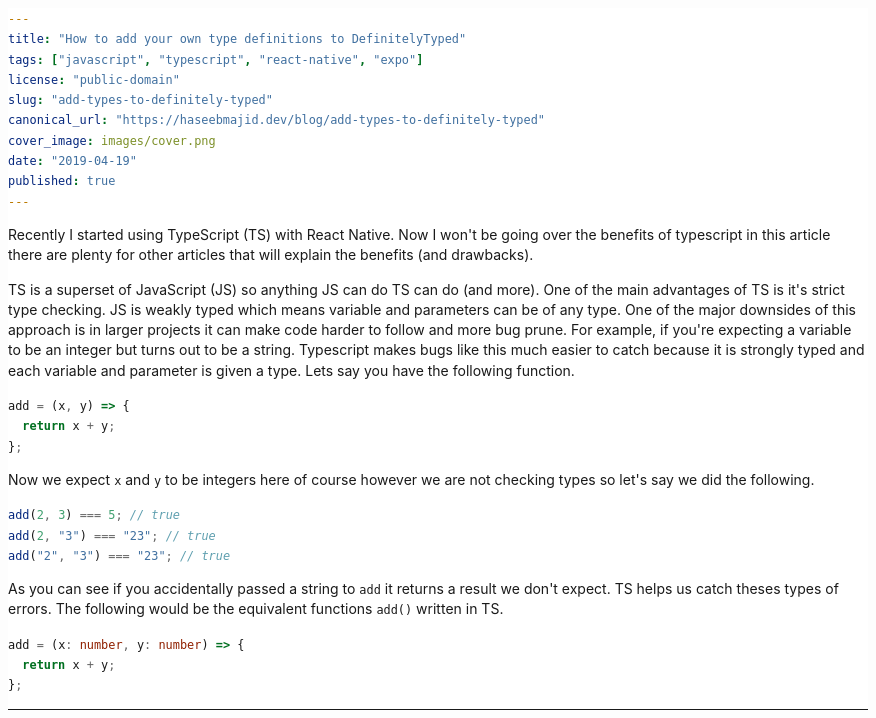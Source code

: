 ```yaml
---
title: "How to add your own type definitions to DefinitelyTyped"
tags: ["javascript", "typescript", "react-native", "expo"]
license: "public-domain"
slug: "add-types-to-definitely-typed"
canonical_url: "https://haseebmajid.dev/blog/add-types-to-definitely-typed"
cover_image: images/cover.png
date: "2019-04-19"
published: true
---
```


Recently I started using TypeScript (TS) with React Native. Now I won't be going over the benefits of
typescript in this article there are plenty for other articles that will explain the benefits (and drawbacks).

TS is a superset of JavaScript (JS) so anything JS can do TS can do (and more). One of the main advantages of TS is
it's strict type checking. JS is weakly typed which means variable and parameters can be of any type. One of the
major downsides of this approach is in larger projects it can make code harder to follow and more bug prune. For
example, if you're expecting a variable to be an integer but turns out to be a string. Typescript makes bugs like
this much easier to catch because it is strongly typed and each variable and parameter is given a type.
Lets say you have the following function.

```js
add = (x, y) => {
  return x + y;
};
```

Now we expect `x` and `y` to be integers here of course however we are not checking types so let's say we did the following.

```js
add(2, 3) === 5; // true
add(2, "3") === "23"; // true
add("2", "3") === "23"; // true
```

As you can see if you accidentally passed a string to `add` it returns a result we don't expect.
TS helps us catch theses types of errors. The following would be the equivalent functions
`add()` written in TS.

```ts
add = (x: number, y: number) => {
  return x + y;
};
```

---
